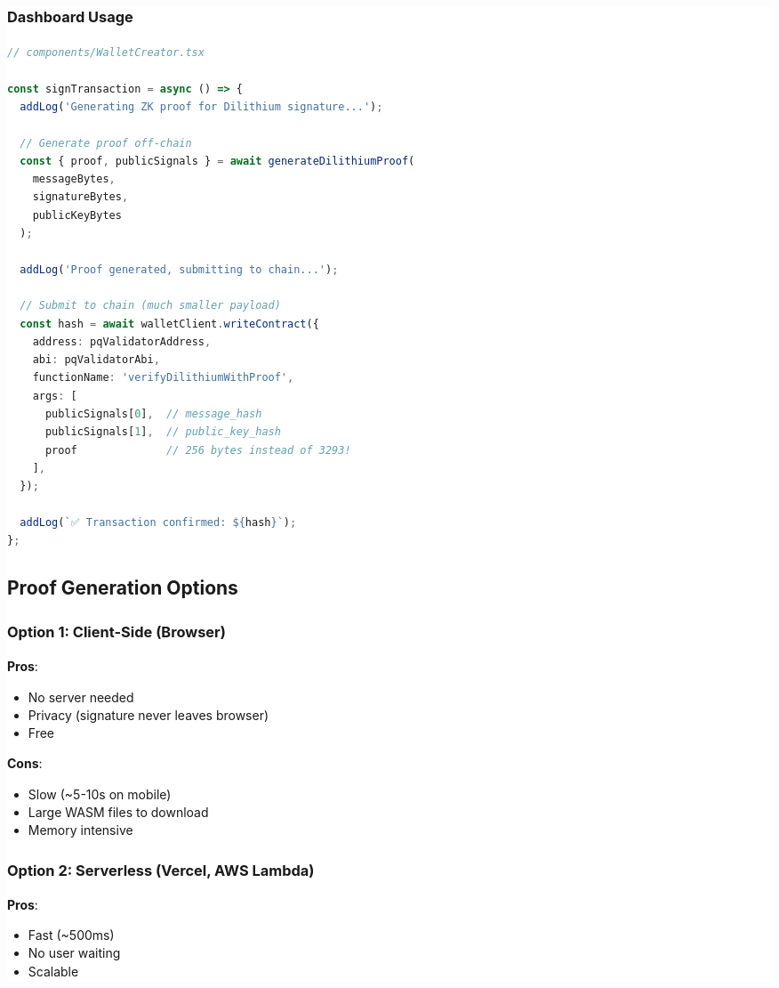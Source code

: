 ### Dashboard Usage

```typescript
// components/WalletCreator.tsx

const signTransaction = async () => {
  addLog('Generating ZK proof for Dilithium signature...');

  // Generate proof off-chain
  const { proof, publicSignals } = await generateDilithiumProof(
    messageBytes,
    signatureBytes,
    publicKeyBytes
  );

  addLog('Proof generated, submitting to chain...');

  // Submit to chain (much smaller payload)
  const hash = await walletClient.writeContract({
    address: pqValidatorAddress,
    abi: pqValidatorAbi,
    functionName: 'verifyDilithiumWithProof',
    args: [
      publicSignals[0],  // message_hash
      publicSignals[1],  // public_key_hash
      proof              // 256 bytes instead of 3293!
    ],
  });

  addLog(`✅ Transaction confirmed: ${hash}`);
};
```

## Proof Generation Options

### Option 1: Client-Side (Browser)

**Pros**:
- No server needed
- Privacy (signature never leaves browser)
- Free

**Cons**:
- Slow (~5-10s on mobile)
- Large WASM files to download
- Memory intensive

### Option 2: Serverless (Vercel, AWS Lambda)

**Pros**:
- Fast (~500ms)
- No user waiting
- Scalable
